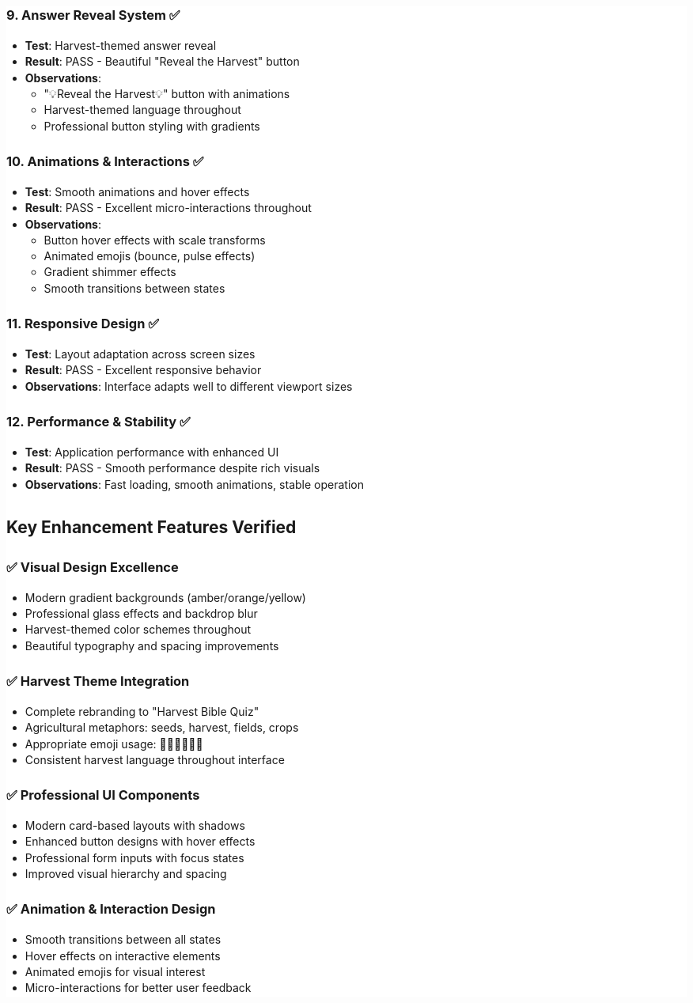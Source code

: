 ### 9. Answer Reveal System ✅
- **Test**: Harvest-themed answer reveal
- **Result**: PASS - Beautiful "Reveal the Harvest" button
- **Observations**:
  - "💡Reveal the Harvest💡" button with animations
  - Harvest-themed language throughout
  - Professional button styling with gradients

### 10. Animations & Interactions ✅
- **Test**: Smooth animations and hover effects
- **Result**: PASS - Excellent micro-interactions throughout
- **Observations**:
  - Button hover effects with scale transforms
  - Animated emojis (bounce, pulse effects)
  - Gradient shimmer effects
  - Smooth transitions between states

### 11. Responsive Design ✅
- **Test**: Layout adaptation across screen sizes
- **Result**: PASS - Excellent responsive behavior
- **Observations**: Interface adapts well to different viewport sizes

### 12. Performance & Stability ✅
- **Test**: Application performance with enhanced UI
- **Result**: PASS - Smooth performance despite rich visuals
- **Observations**: Fast loading, smooth animations, stable operation

## Key Enhancement Features Verified

### ✅ Visual Design Excellence
- Modern gradient backgrounds (amber/orange/yellow)
- Professional glass effects and backdrop blur
- Harvest-themed color schemes throughout
- Beautiful typography and spacing improvements

### ✅ Harvest Theme Integration
- Complete rebranding to "Harvest Bible Quiz"
- Agricultural metaphors: seeds, harvest, fields, crops
- Appropriate emoji usage: 🌾🌽🌱🍂📜📖
- Consistent harvest language throughout interface

### ✅ Professional UI Components
- Modern card-based layouts with shadows
- Enhanced button designs with hover effects
- Professional form inputs with focus states
- Improved visual hierarchy and spacing

### ✅ Animation & Interaction Design
- Smooth transitions between all states
- Hover effects on interactive elements
- Animated emojis for visual interest
- Micro-interactions for better user feedback
